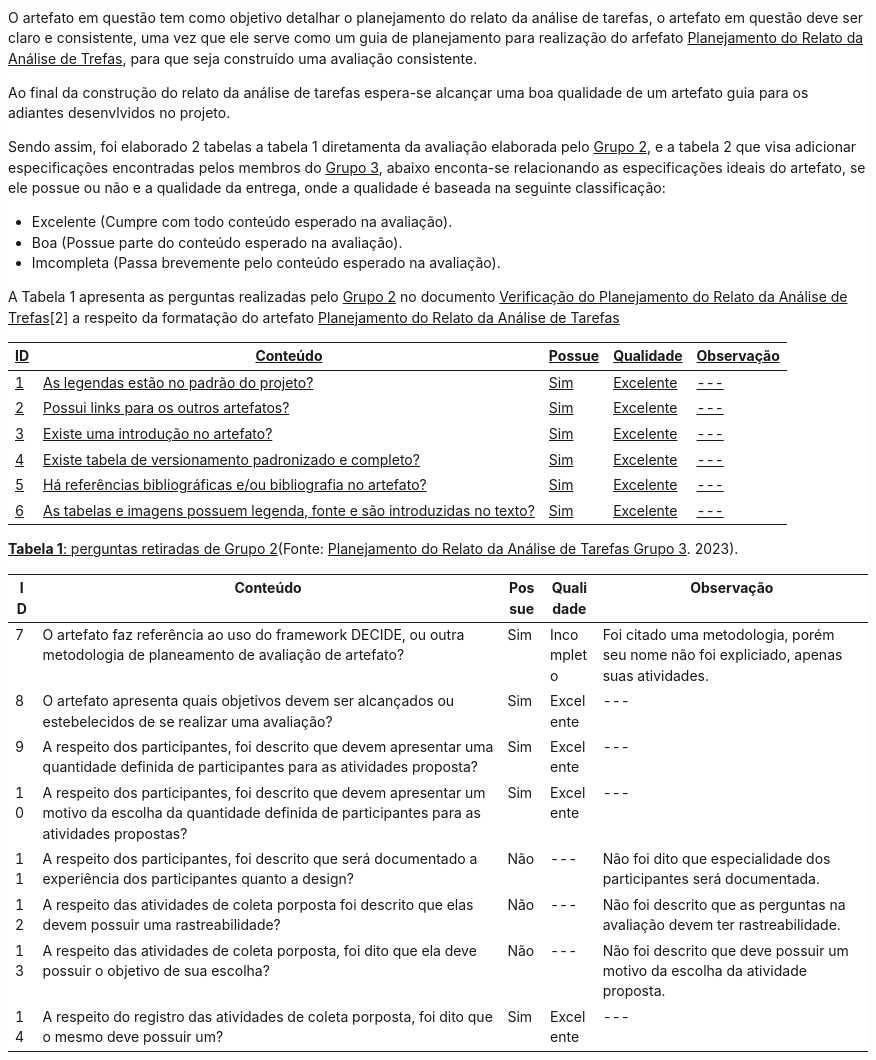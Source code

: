 <p>O artefato em questão tem como objetivo detalhar o planejamento do  relato da análise de tarefas, o artefato em questão deve ser claro e consistente, uma vez que ele serve como um guia de planejamento para realização do arfefato <a href="https://github.com/Interacao-Humano-Computador/2023.1-BancoCentral/blob/master/docs/design_prototipo/analise_tarefas/planejamento_avaliacao.md">Planejamento do Relato da Análise de Trefas</a>, para que seja construído uma avaliação consistente.</p>
<p>Ao final da construção do relato da análise de tarefas espera-se alcançar uma boa qualidade de um artefato guia para os adiantes desenvlvidos no projeto.</p>

Sendo assim, foi elaborado 2 tabelas a tabela 1 diretamenta da avaliação elaborada pelo <a href="https://github.com/Interacao-Humano-Computador/2023.1-Wikipedia">Grupo 2</a>, e a tabela 2 que visa adicionar especificações encontradas pelos membros do <a href="https://github.com/Interacao-Humano-Computador/2023.1-BancoCentral">Grupo 3</a>, abaixo enconta-se relacionando as especificações ideais do artefato, se ele possue ou não e a qualidade da entrega, onde a qualidade é baseada na seguinte classificação:

- Excelente (Cumpre com todo conteúdo esperado na avaliação).
- Boa (Possue parte do conteúdo esperado na avaliação).
- Imcompleta (Passa brevemente pelo conteúdo esperado na avaliação).

</div>

<p>A Tabela 1 apresenta as perguntas realizadas pelo <a href="https://github.com/Interacao-Humano-Computador/2023.1-Wikipedia">Grupo 2</a> no documento <a href="https://github.com/Interacao-Humano-Computador/2023.1-Wikipedia/blob/main/docs/verificacao/pontoControle4/relatoDaAnaliseDeTarefa.md">Verificação do Planejamento do Relato da Análise de Trefas</a>[2] a respeito da formatação do artefato <a href="https://github.com/Interacao-Humano-Computador/2023.1-BancoCentral/blob/master/docs/design_prototipo/analise_tarefas/planejamento_relato.md">Planejamento do Relato da Análise de Tarefas</p>


| ID | Conteúdo | Possue | Qualidade | Observação |
| - | - | - | - | - |
| 1 | As legendas estão no padrão do projeto? | Sim | Excelente | --- |
| 2 | Possui links para os outros artefatos? | Sim | Excelente | --- |
| 3 | Existe uma introdução no artefato? | Sim | Excelente | --- |
| 4 | Existe tabela de versionamento padronizado e completo? | Sim | Excelente | --- |
| 5 | Há referências bibliográficas e/ou bibliografia no artefato? | Sim | Excelente | --- |
| 6 | As tabelas e imagens possuem legenda, fonte e são introduzidas no texto? | Sim | Excelente | --- |

<b>Tabela 1</b>: perguntas retiradas de <a href="https://github.com/Interacao-Humano-Computador/2023.1-Wikipedia"> Grupo 2</a>(Fonte: <a href="https://github.com/Interacao-Humano-Computador/2023.1-Wikipedia/blob/main/docs/verificacao/pontoControle4/relatoDaAnaliseDeTarefa.md">Planejamento do Relato da Análise de Tarefas Grupo 3</a>. 2023).


| ID | Conteúdo | Possue | Qualidade | Observação |
| - | - | - | - | - |
| 7 | O artefato faz referência ao uso do framework DECIDE, ou outra metodologia de planeamento de avaliação de artefato? | Sim | Incompleto | Foi citado uma metodologia, porém seu nome não foi expliciado, apenas suas atividades. |
| 8 | O artefato apresenta quais objetivos devem ser alcançados ou estebelecidos de se realizar uma avaliação? | Sim | Excelente | --- |
| 9 | A respeito dos participantes, foi descrito que devem apresentar uma quantidade definida de participantes para as atividades proposta? | Sim | Excelente | --- |
| 10 | A respeito dos participantes, foi descrito que devem apresentar um motivo da  escolha da quantidade definida de participantes para as atividades propostas? | Sim | Excelente | --- |
| 11 | A respeito dos participantes, foi descrito que será documentado a experiência dos participantes quanto a design? | Não | --- | Não foi dito que especialidade dos participantes será documentada. |
| 12 | A respeito das atividades de coleta porposta foi descrito que elas devem possuir uma rastreabilidade? | Não | --- | Não foi descrito que as perguntas na avaliação devem ter rastreabilidade. |
| 13 | A respeito das atividades de coleta porposta, foi dito que ela deve possuir o objetivo de sua escolha? | Não | --- | Não foi descrito que deve possuir um motivo da escolha da atividade proposta. |
| 14 | A respeito do registro das atividades de coleta porposta, foi dito que o mesmo deve possuir um? | Sim | Excelente | --- |